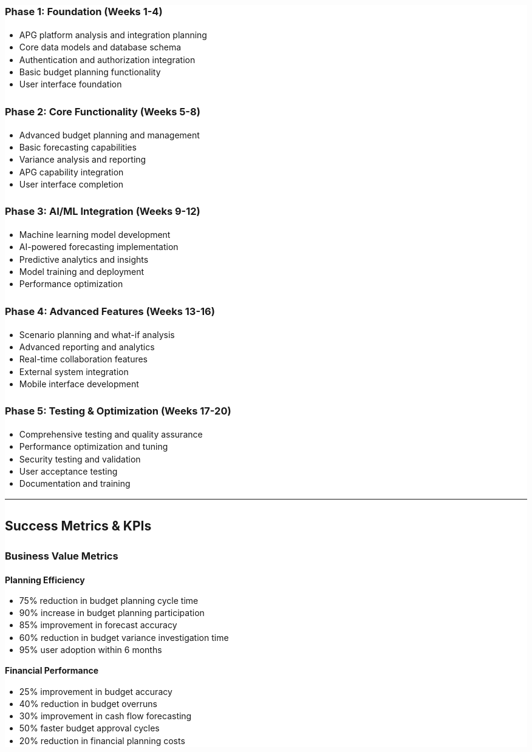 ### Phase 1: Foundation (Weeks 1-4)
- APG platform analysis and integration planning
- Core data models and database schema
- Authentication and authorization integration
- Basic budget planning functionality
- User interface foundation

### Phase 2: Core Functionality (Weeks 5-8)
- Advanced budget planning and management
- Basic forecasting capabilities
- Variance analysis and reporting
- APG capability integration
- User interface completion

### Phase 3: AI/ML Integration (Weeks 9-12)
- Machine learning model development
- AI-powered forecasting implementation
- Predictive analytics and insights
- Model training and deployment
- Performance optimization

### Phase 4: Advanced Features (Weeks 13-16)
- Scenario planning and what-if analysis
- Advanced reporting and analytics
- Real-time collaboration features
- External system integration
- Mobile interface development

### Phase 5: Testing & Optimization (Weeks 17-20)
- Comprehensive testing and quality assurance
- Performance optimization and tuning
- Security testing and validation
- User acceptance testing
- Documentation and training

---

## Success Metrics & KPIs

### Business Value Metrics

**Planning Efficiency**
- 75% reduction in budget planning cycle time
- 90% increase in budget planning participation
- 85% improvement in forecast accuracy
- 60% reduction in budget variance investigation time
- 95% user adoption within 6 months

**Financial Performance**
- 25% improvement in budget accuracy
- 40% reduction in budget overruns
- 30% improvement in cash flow forecasting
- 50% faster budget approval cycles
- 20% reduction in financial planning costs

